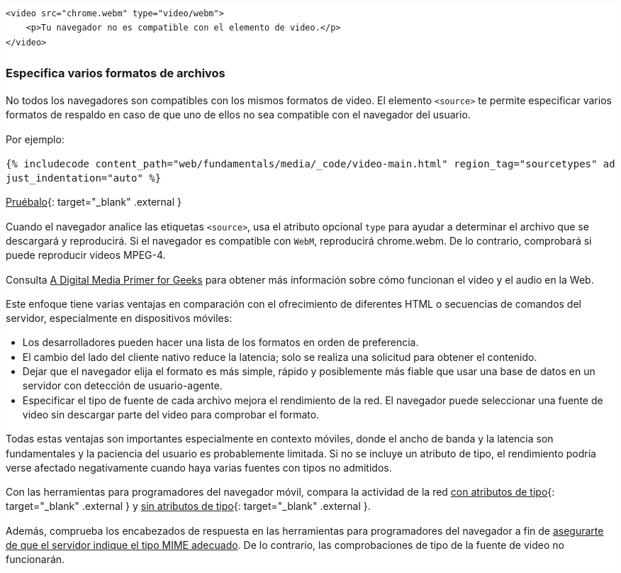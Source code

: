 
    <video src="chrome.webm" type="video/webm">
        <p>Tu navegador no es compatible con el elemento de video.</p>
    </video>
    

### Especifica varios formatos de archivos

No todos los navegadores son compatibles con los mismos formatos de video. El elemento `<source>` te permite 
especificar varios formatos de respaldo en caso de que uno de ellos 
no sea compatible con el navegador del usuario.

Por ejemplo:

<pre class="prettyprint">
{% includecode content_path="web/fundamentals/media/_code/video-main.html" region_tag="sourcetypes" adjust_indentation="auto" %}
</pre>

[Pruébalo](https://googlesamples.github.io/web-fundamentals/fundamentals/design-and-ux/media/video-main.html){: target="_blank" .external }

Cuando el navegador analice las etiquetas `<source>`, usa el atributo opcional `type`
para ayudar a determinar el archivo que se descargará y reproducirá. Si el navegador
es compatible con `WebM`, reproducirá chrome.webm. De lo contrario, comprobará si puede reproducir
videos MPEG-4.

Consulta [A Digital Media Primer for Geeks](//www.xiph.org/video/vid1.shtml)
para obtener más información sobre cómo funcionan el video y el audio en la Web.

Este enfoque tiene varias ventajas en comparación con el ofrecimiento de diferentes HTML o
secuencias de comandos del servidor, especialmente en dispositivos móviles:

* Los desarrolladores pueden hacer una lista de los formatos en orden de preferencia.
* El cambio del lado del cliente nativo reduce la latencia; solo se realiza una solicitud para
  obtener el contenido.
* Dejar que el navegador elija el formato es más simple, rápido y posiblemente
 más fiable que usar una base de datos en un servidor con detección de usuario-agente.
* Especificar el tipo de fuente de cada archivo mejora el rendimiento de la red. El navegador puede seleccionar
 una fuente de video sin descargar parte del video para comprobar el formato.

Todas estas ventajas son importantes especialmente en contexto móviles, donde el ancho de banda
y la latencia son fundamentales y la paciencia del usuario es probablemente limitada.
Si no se incluye un atributo de tipo, el rendimiento podría verse afectado negativamente cuando
haya varias fuentes con tipos no admitidos.

Con las herramientas para programadores del navegador móvil, compara la actividad de la red [con atributos de tipo](https://googlesamples.github.io/web-fundamentals/fundamentals/design-and-ux/media/video-main.html){: target="_blank" .external } y [sin atributos de tipo](https://googlesamples.github.io/web-fundamentals/fundamentals/design-and-ux/media/notype.html){: target="_blank" .external }.

Además, comprueba los encabezados de respuesta en las herramientas para programadores del navegador a fin de 
[asegurarte de que el servidor indique el tipo MIME adecuado](//developer.mozilla.org/en/docs/Properly_Configuring_Server_MIME_Types).
De lo contrario, las comprobaciones de tipo de la fuente de video no funcionarán.
